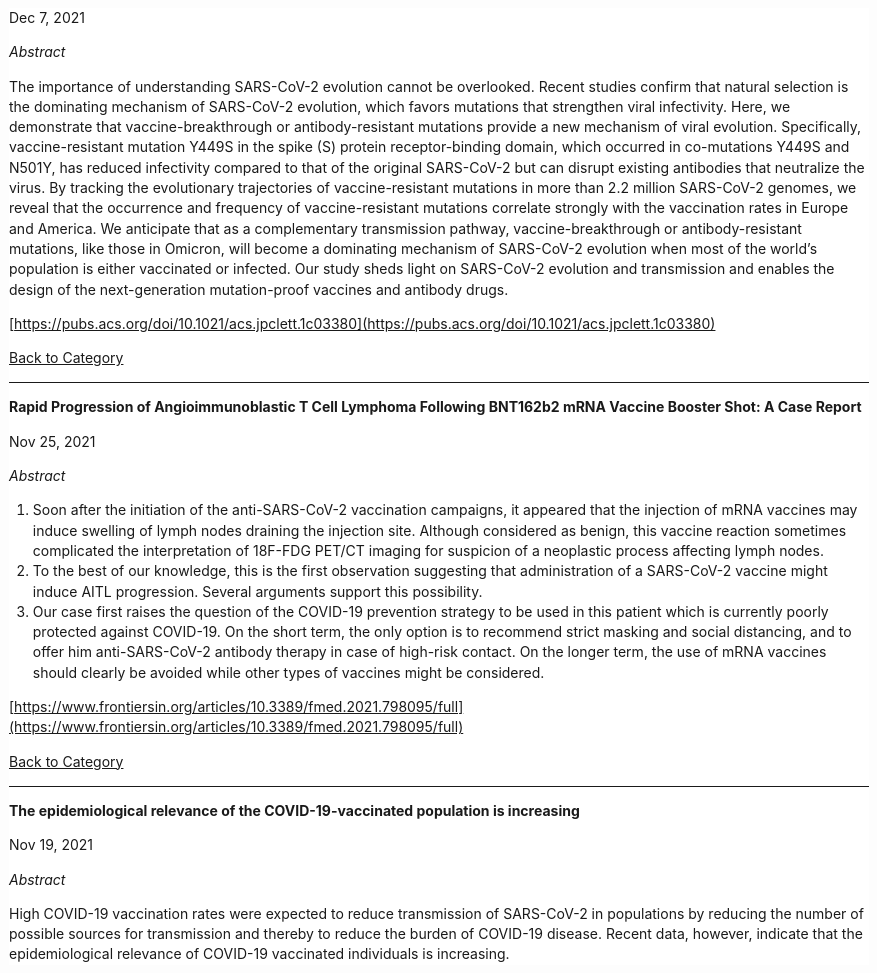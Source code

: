 Dec 7, 2021

_Abstract_

The importance of understanding SARS-CoV-2 evolution cannot be overlooked. Recent studies confirm that natural selection is the dominating mechanism of SARS-CoV-2 evolution, which favors mutations that strengthen viral infectivity. Here, we demonstrate that vaccine-breakthrough or antibody-resistant mutations provide a new mechanism of viral evolution. Specifically, vaccine-resistant mutation Y449S in the spike (S) protein receptor-binding domain, which occurred in co-mutations Y449S and N501Y, has reduced infectivity compared to that of the original SARS-CoV-2 but can disrupt existing antibodies that neutralize the virus. By tracking the evolutionary trajectories of vaccine-resistant mutations in more than 2.2 million SARS-CoV-2 genomes, we reveal that the occurrence and frequency of vaccine-resistant mutations correlate strongly with the vaccination rates in Europe and America. We anticipate that as a complementary transmission pathway, vaccine-breakthrough or antibody-resistant mutations, like those in Omicron, will become a dominating mechanism of SARS-CoV-2 evolution when most of the world’s population is either vaccinated or infected. Our study sheds light on SARS-CoV-2 evolution and transmission and enables the design of the next-generation mutation-proof vaccines and antibody drugs.

[https://pubs.acs.org/doi/10.1021/acs.jpclett.1c03380](https://pubs.acs.org/doi/10.1021/acs.jpclett.1c03380)

[Back to Category](#category)

---
__Rapid Progression of Angioimmunoblastic T Cell Lymphoma Following BNT162b2 mRNA Vaccine Booster Shot: A Case Report__

Nov 25, 2021

_Abstract_

1. Soon after the initiation of the anti-SARS-CoV-2 vaccination campaigns, it appeared that the injection of mRNA vaccines may induce swelling of lymph nodes draining the injection site. Although considered as benign, this vaccine reaction sometimes complicated the interpretation of 18F-FDG PET/CT imaging for suspicion of a neoplastic process affecting lymph nodes.
2. To the best of our knowledge, this is the first observation suggesting that administration of a SARS-CoV-2 vaccine might induce AITL progression. Several arguments support this possibility.
3. Our case first raises the question of the COVID-19 prevention strategy to be used in this patient which is currently poorly protected against COVID-19. On the short term, the only option is to recommend strict masking and social distancing, and to offer him anti-SARS-CoV-2 antibody therapy in case of high-risk contact. On the longer term, the use of mRNA vaccines should clearly be avoided while other types of vaccines might be considered.

[https://www.frontiersin.org/articles/10.3389/fmed.2021.798095/full](https://www.frontiersin.org/articles/10.3389/fmed.2021.798095/full)

[Back to Category](#category)

---
__The epidemiological relevance of the COVID-19-vaccinated population is increasing__

Nov 19, 2021

_Abstract_

High COVID-19 vaccination rates were expected to reduce transmission of SARS-CoV-2 in populations by reducing the number of possible sources for transmission and thereby to reduce the burden of COVID-19 disease. Recent data, however, indicate that the epidemiological relevance of COVID-19 vaccinated individuals is increasing.
